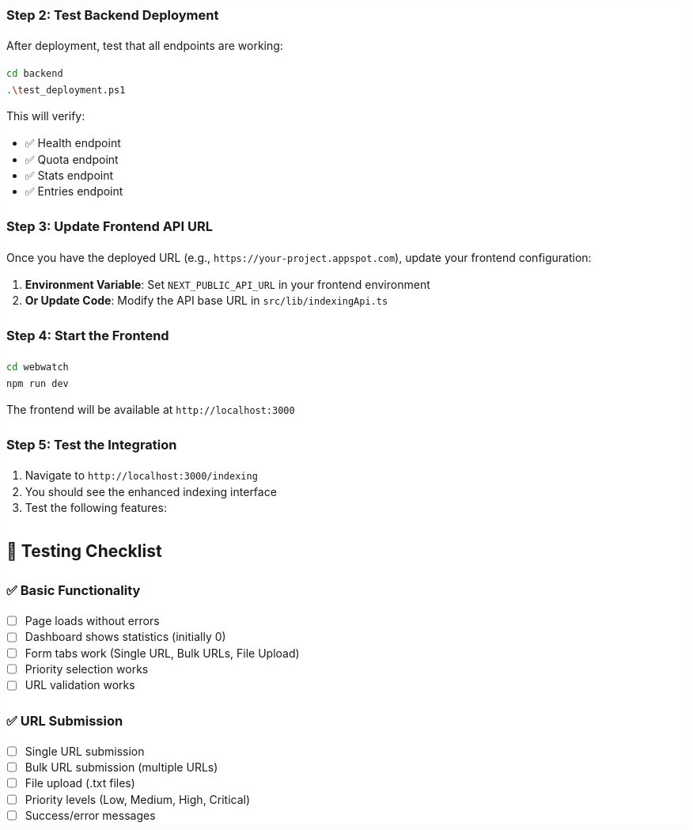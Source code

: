 ### Step 2: Test Backend Deployment

After deployment, test that all endpoints are working:

```bash
cd backend
.\test_deployment.ps1
```

This will verify:
- ✅ Health endpoint
- ✅ Quota endpoint
- ✅ Stats endpoint
- ✅ Entries endpoint

### Step 3: Update Frontend API URL

Once you have the deployed URL (e.g., `https://your-project.appspot.com`), update your frontend configuration:

1. **Environment Variable**: Set `NEXT_PUBLIC_API_URL` in your frontend environment
2. **Or Update Code**: Modify the API base URL in `src/lib/indexingApi.ts`

### Step 4: Start the Frontend

```bash
cd webwatch
npm run dev
```

The frontend will be available at `http://localhost:3000`

### Step 5: Test the Integration

1. Navigate to `http://localhost:3000/indexing`
2. You should see the enhanced indexing interface
3. Test the following features:

## 🧪 Testing Checklist

### ✅ Basic Functionality
- [ ] Page loads without errors
- [ ] Dashboard shows statistics (initially 0)
- [ ] Form tabs work (Single URL, Bulk URLs, File Upload)
- [ ] Priority selection works
- [ ] URL validation works

### ✅ URL Submission
- [ ] Single URL submission
- [ ] Bulk URL submission (multiple URLs)
- [ ] File upload (.txt files)
- [ ] Priority levels (Low, Medium, High, Critical)
- [ ] Success/error messages
